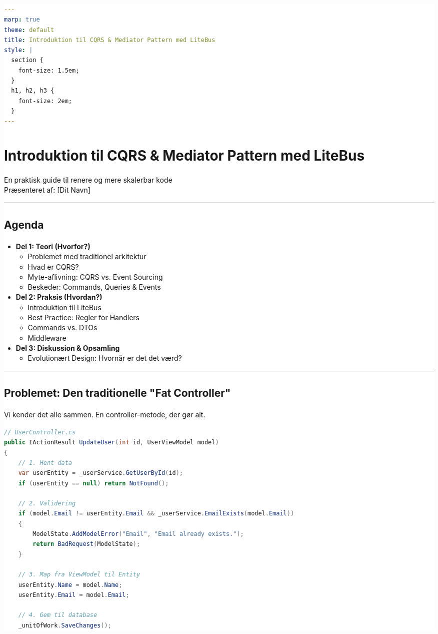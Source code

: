 ```yaml
---
marp: true
theme: default
title: Introduktion til CQRS & Mediator Pattern med LiteBus
style: |
  section {
    font-size: 1.5em;
  }
  h1, h2, h3 {
    font-size: 2em;
  }
---
```


# Introduktion til CQRS & Mediator Pattern med LiteBus
En praktisk guide til renere og mere skalerbar kode  
Præsenteret af: [Dit Navn]

---

## Agenda
- **Del 1: Teori (Hvorfor?)**
  - Problemet med traditionel arkitektur
  - Hvad er CQRS?
  - Myte-aflivning: CQRS vs. Event Sourcing
  - Beskeder: Commands, Queries & Events
- **Del 2: Praksis (Hvordan?)**
  - Introduktion til LiteBus
  - Best Practice: Regler for Handlers
  - Commands vs. DTOs
  - Middleware
- **Del 3: Diskussion & Opsamling**
  - Evolutionært Design: Hvornår er det det værd?

---

## Problemet: Den traditionelle "Fat Controller"
Vi kender det alle sammen. En controller-metode, der gør alt.

```c#
// UserController.cs
public IActionResult UpdateUser(int id, UserViewModel model)
{
    // 1. Hent data
    var userEntity = _userService.GetUserById(id);
    if (userEntity == null) return NotFound();

    // 2. Validering
    if (model.Email != userEntity.Email && _userService.EmailExists(model.Email))
    {
        ModelState.AddModelError("Email", "Email already exists.");
        return BadRequest(ModelState);
    }
    
    // 3. Map fra ViewModel til Entity
    userEntity.Name = model.Name;
    userEntity.Email = model.Email;

    // 4. Gem til database
    _unitOfWork.SaveChanges();

```